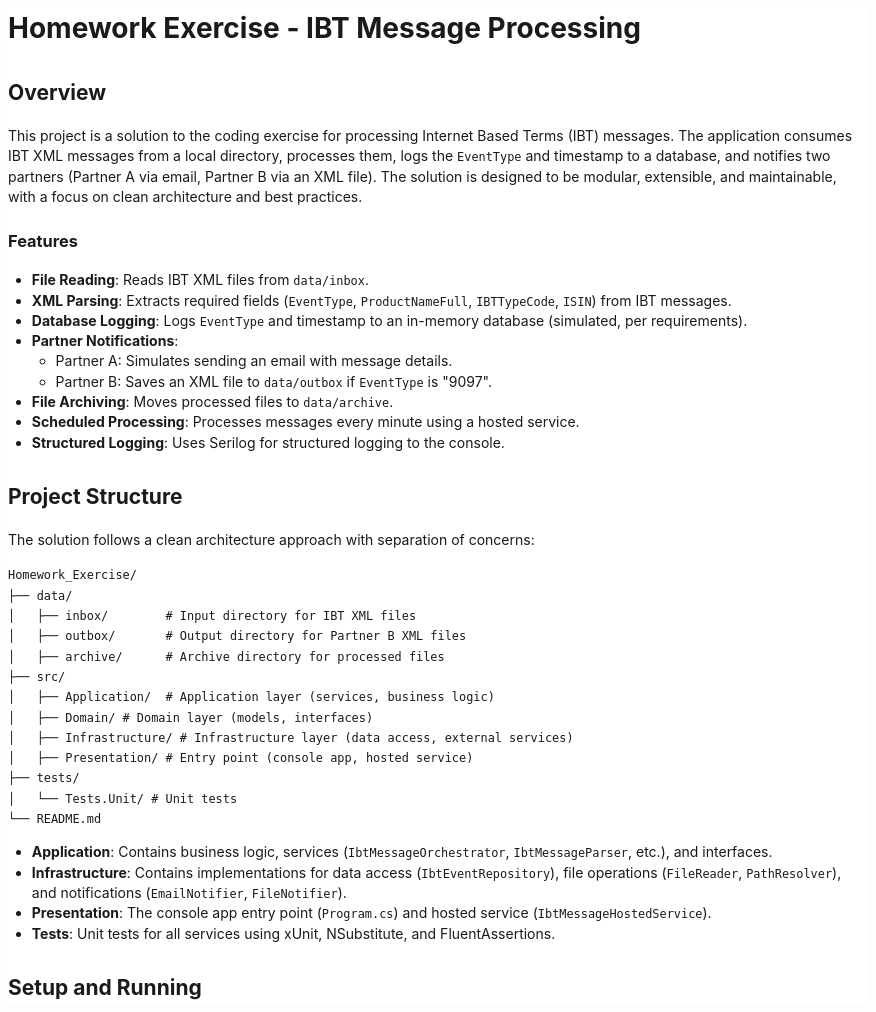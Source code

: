 # Homework Exercise - IBT Message Processing

## Overview
This project is a solution to the coding exercise for processing Internet Based Terms (IBT) messages. The application consumes IBT XML messages from a local directory, processes them, logs the `EventType` and timestamp to a database, and notifies two partners (Partner A via email, Partner B via an XML file). The solution is designed to be modular, extensible, and maintainable, with a focus on clean architecture and best practices.

### Features
- **File Reading**: Reads IBT XML files from `data/inbox`.
- **XML Parsing**: Extracts required fields (`EventType`, `ProductNameFull`, `IBTTypeCode`, `ISIN`) from IBT messages.
- **Database Logging**: Logs `EventType` and timestamp to an in-memory database (simulated, per requirements).
- **Partner Notifications**:
  - Partner A: Simulates sending an email with message details.
  - Partner B: Saves an XML file to `data/outbox` if `EventType` is "9097".
- **File Archiving**: Moves processed files to `data/archive`.
- **Scheduled Processing**: Processes messages every minute using a hosted service.
- **Structured Logging**: Uses Serilog for structured logging to the console.

## Project Structure
The solution follows a clean architecture approach with separation of concerns:

```
Homework_Exercise/
├── data/
│   ├── inbox/        # Input directory for IBT XML files
│   ├── outbox/       # Output directory for Partner B XML files
│   ├── archive/      # Archive directory for processed files
├── src/
│   ├── Application/  # Application layer (services, business logic)
│   ├── Domain/ # Domain layer (models, interfaces)
│   ├── Infrastructure/ # Infrastructure layer (data access, external services)
│   ├── Presentation/ # Entry point (console app, hosted service)
├── tests/
│   └── Tests.Unit/ # Unit tests
└── README.md
```

- **Application**: Contains business logic, services (`IbtMessageOrchestrator`, `IbtMessageParser`, etc.), and interfaces.
- **Infrastructure**: Contains implementations for data access (`IbtEventRepository`), file operations (`FileReader`, `PathResolver`), and notifications (`EmailNotifier`, `FileNotifier`).
- **Presentation**: The console app entry point (`Program.cs`) and hosted service (`IbtMessageHostedService`).
- **Tests**: Unit tests for all services using xUnit, NSubstitute, and FluentAssertions.

## Setup and Running
